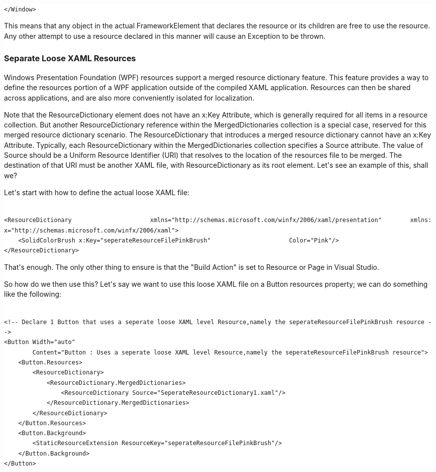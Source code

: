 ```xaml
</Window>
```



This means that any object in the actual FrameworkElement that declares the resource or its children are free to use the resource. Any other attempt to use a resource declared in this manner will cause an Exception to be thrown.

### Separate Loose XAML Resources

Windows Presentation Foundation (WPF) resources support a merged resource dictionary feature. This feature provides a way to define the resources portion of a WPF application outside of the compiled XAML application. Resources can then be shared across applications, and are also more conveniently isolated for localization.

Note that the ResourceDictionary element does not have an x:Key Attribute, which is generally required for all items in a resource collection. But another ResourceDictionary reference within the MergedDictionaries collection is a special case, reserved for this merged resource dictionary scenario. The ResourceDictionary that introduces a merged resource dictionary cannot have an x:Key Attribute. Typically, each ResourceDictionary within the MergedDictionaries collection specifies a Source attribute. The value of Source should be a Uniform Resource Identifier (URI) that resolves to the location of the resources file to be merged. The destination of that URI must be another XAML file, with ResourceDictionary as its root element. Let's see an example of this, shall we?

Let's start with how to define the actual loose XAML file:

```xaml

<ResourceDictionary                      xmlns="http://schemas.microsoft.com/winfx/2006/xaml/presentation"        xmlns:x="http://schemas.microsoft.com/winfx/2006/xaml">    
    <SolidColorBrush x:Key="seperateResourceFilePinkBrush"                      Color="Pink"/>
</ResourceDictionary>

```



That's enough. The only other thing to ensure is that the "Build Action" is set to Resource or Page in Visual Studio.

So how do we then use this? Let's say we want to use this loose XAML file on a Button resources property; we can do something like the following:

```xaml

<!-- Declare 1 Button that uses a seperate loose XAML level Resource,namely the seperateResourceFilePinkBrush resource -->
<Button Width="auto"         
        Content="Button : Uses a seperate loose XAML level Resource,namely the seperateResourceFilePinkBrush resource">    
    <Button.Resources>        
        <ResourceDictionary>            
            <ResourceDictionary.MergedDictionaries>                
                <ResourceDictionary Source="SeperateResourceDictionary1.xaml"/>            
            </ResourceDictionary.MergedDictionaries>        
        </ResourceDictionary>    
    </Button.Resources>    
    <Button.Background>        
        <StaticResourceExtension ResourceKey="seperateResourceFilePinkBrush"/>    
    </Button.Background>
</Button>

```
